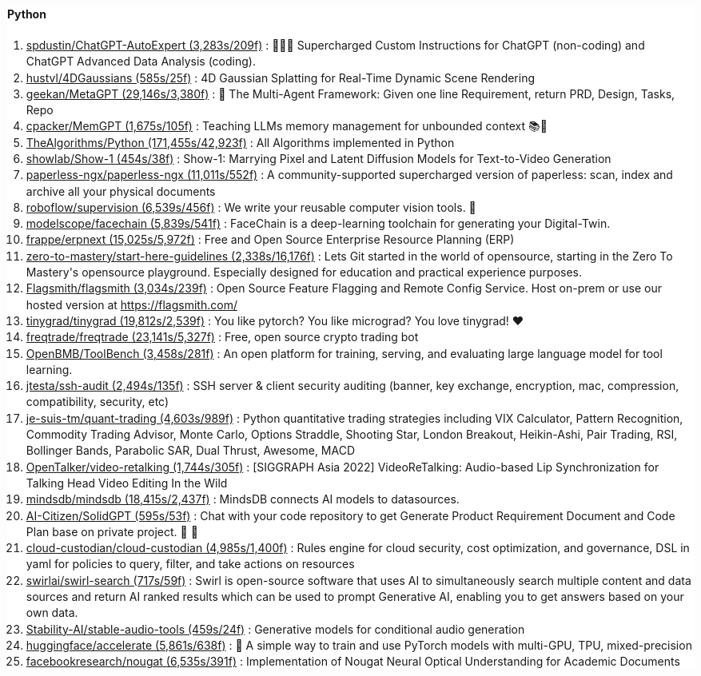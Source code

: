 #### Python
1. [spdustin/ChatGPT-AutoExpert (3,283s/209f)](https://github.com/spdustin/ChatGPT-AutoExpert) : 🚀🧠💬 Supercharged Custom Instructions for ChatGPT (non-coding) and ChatGPT Advanced Data Analysis (coding).
2. [hustvl/4DGaussians (585s/25f)](https://github.com/hustvl/4DGaussians) : 4D Gaussian Splatting for Real-Time Dynamic Scene Rendering
3. [geekan/MetaGPT (29,146s/3,380f)](https://github.com/geekan/MetaGPT) : 🌟 The Multi-Agent Framework: Given one line Requirement, return PRD, Design, Tasks, Repo
4. [cpacker/MemGPT (1,675s/105f)](https://github.com/cpacker/MemGPT) : Teaching LLMs memory management for unbounded context 📚🦙
5. [TheAlgorithms/Python (171,455s/42,923f)](https://github.com/TheAlgorithms/Python) : All Algorithms implemented in Python
6. [showlab/Show-1 (454s/38f)](https://github.com/showlab/Show-1) : Show-1: Marrying Pixel and Latent Diffusion Models for Text-to-Video Generation
7. [paperless-ngx/paperless-ngx (11,011s/552f)](https://github.com/paperless-ngx/paperless-ngx) : A community-supported supercharged version of paperless: scan, index and archive all your physical documents
8. [roboflow/supervision (6,539s/456f)](https://github.com/roboflow/supervision) : We write your reusable computer vision tools. 💜
9. [modelscope/facechain (5,839s/541f)](https://github.com/modelscope/facechain) : FaceChain is a deep-learning toolchain for generating your Digital-Twin.
10. [frappe/erpnext (15,025s/5,972f)](https://github.com/frappe/erpnext) : Free and Open Source Enterprise Resource Planning (ERP)
11. [zero-to-mastery/start-here-guidelines (2,338s/16,176f)](https://github.com/zero-to-mastery/start-here-guidelines) : Lets Git started in the world of opensource, starting in the Zero To Mastery's opensource playground. Especially designed for education and practical experience purposes.
12. [Flagsmith/flagsmith (3,034s/239f)](https://github.com/Flagsmith/flagsmith) : Open Source Feature Flagging and Remote Config Service. Host on-prem or use our hosted version at https://flagsmith.com/
13. [tinygrad/tinygrad (19,812s/2,539f)](https://github.com/tinygrad/tinygrad) : You like pytorch? You like micrograd? You love tinygrad! ❤️
14. [freqtrade/freqtrade (23,141s/5,327f)](https://github.com/freqtrade/freqtrade) : Free, open source crypto trading bot
15. [OpenBMB/ToolBench (3,458s/281f)](https://github.com/OpenBMB/ToolBench) : An open platform for training, serving, and evaluating large language model for tool learning.
16. [jtesta/ssh-audit (2,494s/135f)](https://github.com/jtesta/ssh-audit) : SSH server & client security auditing (banner, key exchange, encryption, mac, compression, compatibility, security, etc)
17. [je-suis-tm/quant-trading (4,603s/989f)](https://github.com/je-suis-tm/quant-trading) : Python quantitative trading strategies including VIX Calculator, Pattern Recognition, Commodity Trading Advisor, Monte Carlo, Options Straddle, Shooting Star, London Breakout, Heikin-Ashi, Pair Trading, RSI, Bollinger Bands, Parabolic SAR, Dual Thrust, Awesome, MACD
18. [OpenTalker/video-retalking (1,744s/305f)](https://github.com/OpenTalker/video-retalking) : [SIGGRAPH Asia 2022] VideoReTalking: Audio-based Lip Synchronization for Talking Head Video Editing In the Wild
19. [mindsdb/mindsdb (18,415s/2,437f)](https://github.com/mindsdb/mindsdb) : MindsDB connects AI models to datasources.
20. [AI-Citizen/SolidGPT (595s/53f)](https://github.com/AI-Citizen/SolidGPT) : Chat with your code repository to get Generate Product Requirement Document and Code Plan base on private project. 🧱 🧱
21. [cloud-custodian/cloud-custodian (4,985s/1,400f)](https://github.com/cloud-custodian/cloud-custodian) : Rules engine for cloud security, cost optimization, and governance, DSL in yaml for policies to query, filter, and take actions on resources
22. [swirlai/swirl-search (717s/59f)](https://github.com/swirlai/swirl-search) : Swirl is open-source software that uses AI to simultaneously search multiple content and data sources and return AI ranked results which can be used to prompt Generative AI, enabling you to get answers based on your own data.
23. [Stability-AI/stable-audio-tools (459s/24f)](https://github.com/Stability-AI/stable-audio-tools) : Generative models for conditional audio generation
24. [huggingface/accelerate (5,861s/638f)](https://github.com/huggingface/accelerate) : 🚀 A simple way to train and use PyTorch models with multi-GPU, TPU, mixed-precision
25. [facebookresearch/nougat (6,535s/391f)](https://github.com/facebookresearch/nougat) : Implementation of Nougat Neural Optical Understanding for Academic Documents
